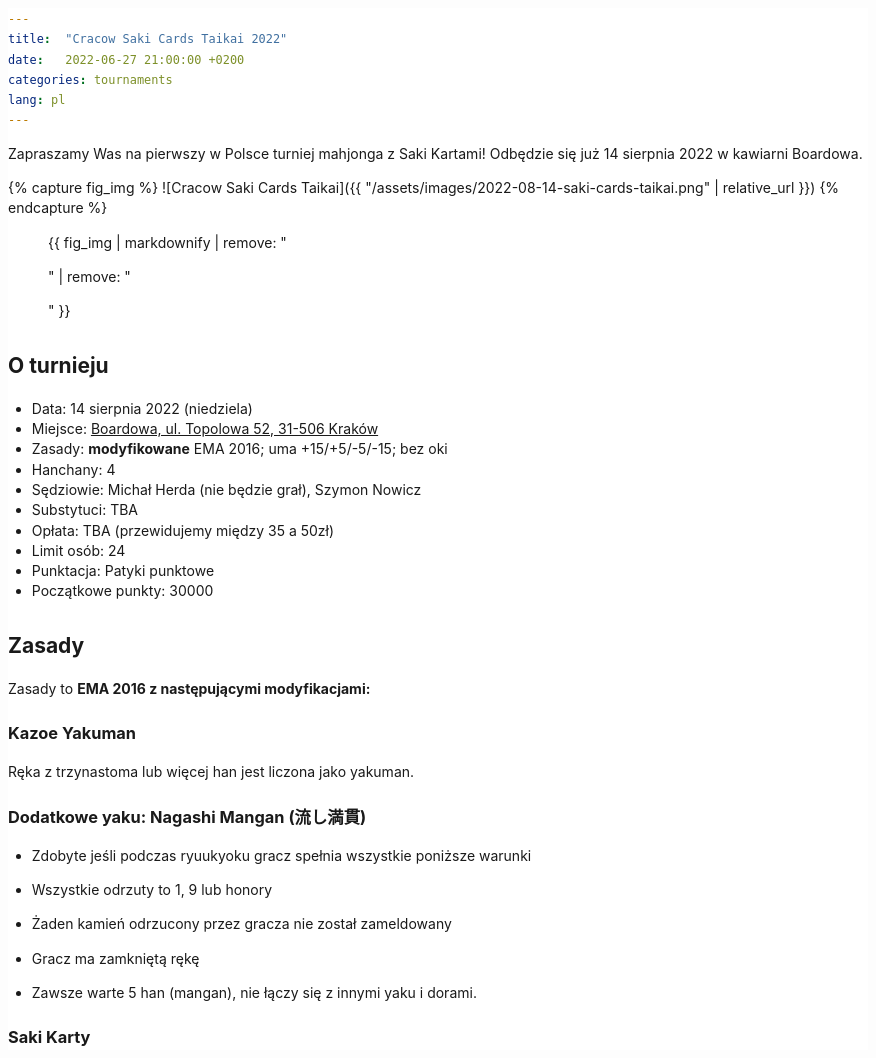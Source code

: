 ```yaml
---
title:  "Cracow Saki Cards Taikai 2022"
date:   2022-06-27 21:00:00 +0200
categories: tournaments
lang: pl
---
```


Zapraszamy Was na pierwszy w Polsce turniej mahjonga z Saki Kartami! Odbędzie się już 14 sierpnia 2022 w kawiarni Boardowa.

{% capture fig_img %}
![Cracow Saki Cards Taikai]({{ "/assets/images/2022-08-14-saki-cards-taikai.png" | relative_url }})
{% endcapture %}

<figure>
  {{ fig_img | markdownify | remove: "<p>" | remove: "</p>" }}
</figure>

## O turnieju

* Data: 14 sierpnia 2022 (niedziela)
* Miejsce: [Boardowa, ul. Topolowa 52, 31-506 Kraków](https://g.page/Boardowa)
* Zasady: **modyfikowane** EMA 2016; uma +15/+5/-5/-15; bez oki
* Hanchany: 4
* Sędziowie: Michał Herda (nie będzie grał), Szymon Nowicz
* Substytuci: TBA
* Opłata: TBA (przewidujemy między 35 a 50zł)
* Limit osób: 24
* Punktacja: Patyki punktowe
* Początkowe punkty: 30000

## Zasady

Zasady to **EMA 2016 z następującymi modyfikacjami:**

### Kazoe Yakuman

Ręka z trzynastoma lub więcej han jest liczona jako yakuman.

### Dodatkowe yaku: Nagashi Mangan (流し満貫)

* Zdobyte jeśli podczas ryuukyoku gracz spełnia wszystkie poniższe warunki

* Wszystkie odrzuty to 1, 9 lub honory
* Żaden kamień odrzucony przez gracza nie został zameldowany
* Gracz ma zamkniętą rękę

* Zawsze warte 5 han (mangan), nie łączy się z innymi yaku i dorami.

### Saki Karty
